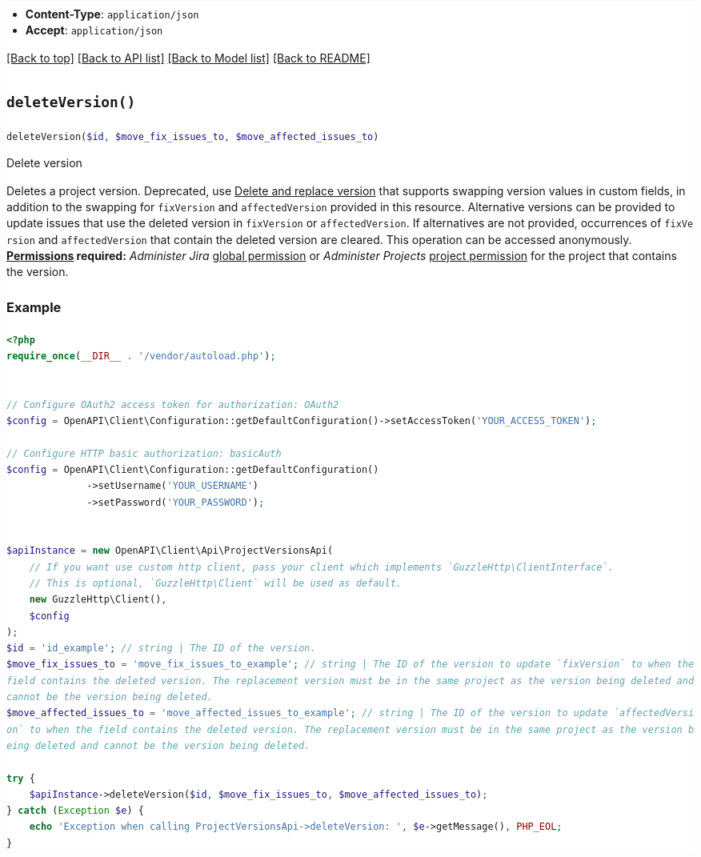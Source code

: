 - **Content-Type**: `application/json`
- **Accept**: `application/json`

[[Back to top]](#) [[Back to API list]](../../README.md#endpoints)
[[Back to Model list]](../../README.md#models)
[[Back to README]](../../README.md)

## `deleteVersion()`

```php
deleteVersion($id, $move_fix_issues_to, $move_affected_issues_to)
```

Delete version

Deletes a project version.  Deprecated, use [ Delete and replace version](#api-rest-api-2-version-id-removeAndSwap-post) that supports swapping version values in custom fields, in addition to the swapping for `fixVersion` and `affectedVersion` provided in this resource.  Alternative versions can be provided to update issues that use the deleted version in `fixVersion` or `affectedVersion`. If alternatives are not provided, occurrences of `fixVersion` and `affectedVersion` that contain the deleted version are cleared.  This operation can be accessed anonymously.  **[Permissions](#permissions) required:** *Administer Jira* [global permission](https://confluence.atlassian.com/x/x4dKLg) or *Administer Projects* [project permission](https://confluence.atlassian.com/x/yodKLg) for the project that contains the version.

### Example

```php
<?php
require_once(__DIR__ . '/vendor/autoload.php');


// Configure OAuth2 access token for authorization: OAuth2
$config = OpenAPI\Client\Configuration::getDefaultConfiguration()->setAccessToken('YOUR_ACCESS_TOKEN');

// Configure HTTP basic authorization: basicAuth
$config = OpenAPI\Client\Configuration::getDefaultConfiguration()
              ->setUsername('YOUR_USERNAME')
              ->setPassword('YOUR_PASSWORD');


$apiInstance = new OpenAPI\Client\Api\ProjectVersionsApi(
    // If you want use custom http client, pass your client which implements `GuzzleHttp\ClientInterface`.
    // This is optional, `GuzzleHttp\Client` will be used as default.
    new GuzzleHttp\Client(),
    $config
);
$id = 'id_example'; // string | The ID of the version.
$move_fix_issues_to = 'move_fix_issues_to_example'; // string | The ID of the version to update `fixVersion` to when the field contains the deleted version. The replacement version must be in the same project as the version being deleted and cannot be the version being deleted.
$move_affected_issues_to = 'move_affected_issues_to_example'; // string | The ID of the version to update `affectedVersion` to when the field contains the deleted version. The replacement version must be in the same project as the version being deleted and cannot be the version being deleted.

try {
    $apiInstance->deleteVersion($id, $move_fix_issues_to, $move_affected_issues_to);
} catch (Exception $e) {
    echo 'Exception when calling ProjectVersionsApi->deleteVersion: ', $e->getMessage(), PHP_EOL;
}
```
